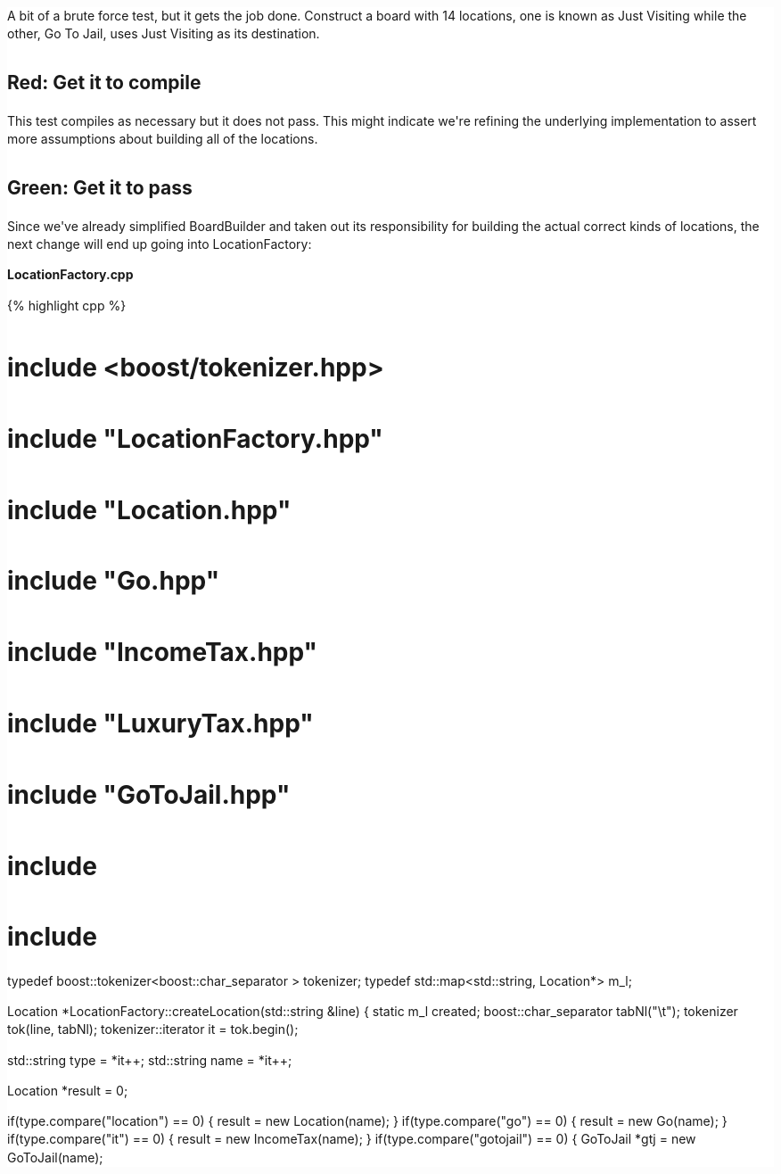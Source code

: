 A bit of a brute force test, but it gets the job done. Construct a board with 14 locations, one is known as Just Visiting while the other, Go To Jail, uses Just Visiting as its destination.

## Red: Get it to compile 

This test compiles as necessary but it does not pass. This might indicate we're refining the underlying implementation to assert more assumptions about building all of the locations.

## Green: Get it to pass

Since we've already simplified BoardBuilder and taken out its responsibility for building the actual correct kinds of locations, the next change will end up going into LocationFactory:

**LocationFactory.cpp**

{% highlight cpp %}
# include <boost/tokenizer.hpp>

# include "LocationFactory.hpp"
# include "Location.hpp"
# include "Go.hpp"
# include "IncomeTax.hpp"
# include "LuxuryTax.hpp"
# include "GoToJail.hpp"

# include <iostream>

# include <map>
typedef boost::tokenizer<boost::char_separator<char> > tokenizer;
typedef std::map<std::string, Location*> m_l;

Location *LocationFactory::createLocation(std::string &line) {
   static m_l created;
   boost::char_separator<char> tabNl("\t");
   tokenizer tok(line, tabNl);
   tokenizer::iterator it = tok.begin();

   std::string type = *it++;
   std::string name = *it++;
   
   Location *result = 0;

   if(type.compare("location") == 0) {
      result = new Location(name);
   }
   if(type.compare("go") == 0) {
      result = new Go(name);
   }
   if(type.compare("it") == 0) {
      result = new IncomeTax(name);
   }
   if(type.compare("gotojail") == 0) {
      GoToJail *gtj = new GoToJail(name);